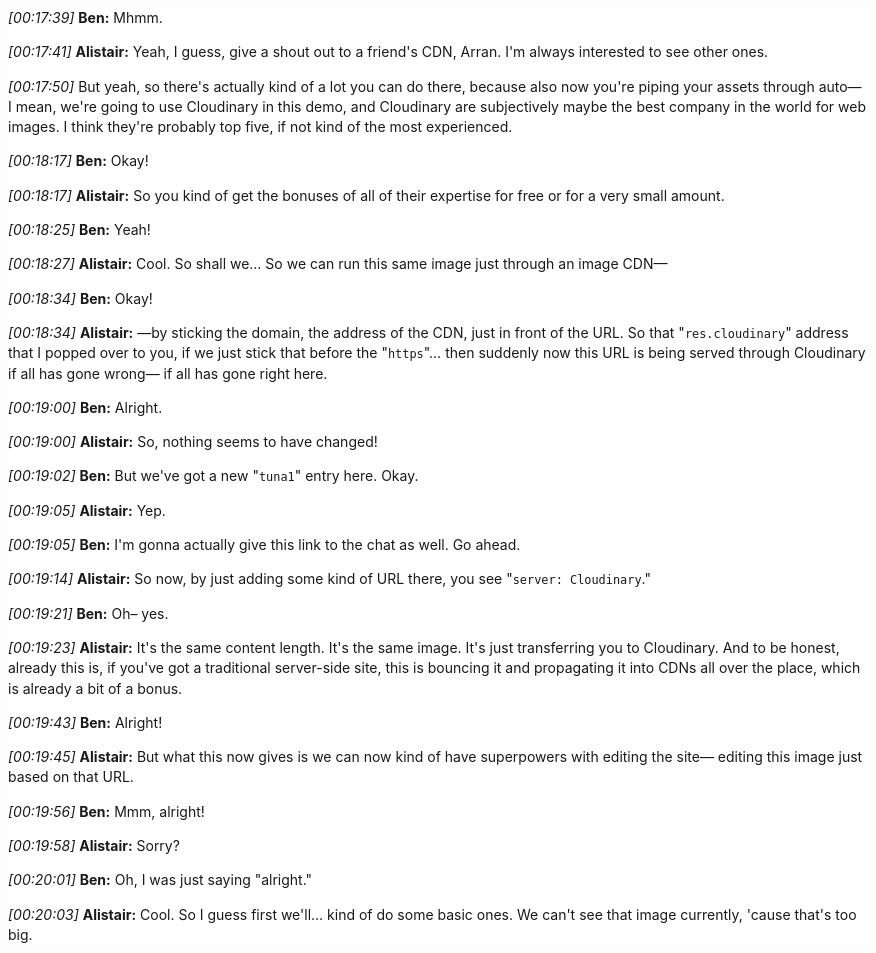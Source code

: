 <i class="timecode">[00:17:39]</i> **Ben:** Mhmm.

<i class="timecode">[00:17:41]</i> **Alistair:** Yeah, I guess, give a shout out to a friend's CDN, Arran. I'm always interested to see other ones.

<i class="timecode">[00:17:50]</i> But yeah, so there's actually kind of a lot you can do there, because also now you're piping your assets through auto— I mean, we're going to use Cloudinary in this demo, and Cloudinary are subjectively maybe the best company in the world for web images. I think they're probably top five, if not kind of the most experienced.

<i class="timecode">[00:18:17]</i> **Ben:** Okay!

<i class="timecode">[00:18:17]</i> **Alistair:** So you kind of get the bonuses of all of their expertise for free or for a very small amount.

<i class="timecode">[00:18:25]</i> **Ben:** Yeah!

<i class="timecode">[00:18:27]</i> **Alistair:** Cool. So shall we… So we can run this same image just through an image CDN—

<i class="timecode">[00:18:34]</i> **Ben:** Okay!

<i class="timecode">[00:18:34]</i> **Alistair:** —by sticking the domain, the address of the CDN, just in front of the URL. So that "`res.cloudinary`" address that I popped over to you, if we just stick that before the "`https`"… then suddenly now this URL is being served through Cloudinary if all has gone wrong— if all has gone right here.

<i class="timecode">[00:19:00]</i> **Ben:** Alright.

<i class="timecode">[00:19:00]</i> **Alistair:** So, nothing seems to have changed! 

<i class="timecode">[00:19:02]</i> **Ben:** But we've got a new "`tuna1`" entry here. Okay.

<i class="timecode">[00:19:05]</i> **Alistair:** Yep.

<i class="timecode">[00:19:05]</i> **Ben:** I'm gonna actually give this link to the chat as well. Go ahead.

<i class="timecode">[00:19:14]</i> **Alistair:** So now, by just adding some kind of URL there, you see "`server: Cloudinary`." 

<i class="timecode">[00:19:21]</i> **Ben:** Oh– yes. 

<i class="timecode">[00:19:23]</i> **Alistair:** It's the same content length. It's the same image. It's just transferring you to Cloudinary. And to be honest, already this is, if you've got a traditional server-side site, this is bouncing it and propagating it into CDNs all over the place, which is already a bit of a bonus.

<i class="timecode">[00:19:43]</i> **Ben:** Alright!

<i class="timecode">[00:19:45]</i> **Alistair:** But what this now gives is we can now kind of have superpowers with editing the site— editing this image just based on that URL. 

<i class="timecode">[00:19:56]</i> **Ben:** Mmm, alright!

<i class="timecode">[00:19:58]</i> **Alistair:** Sorry?

<i class="timecode">[00:20:01]</i> **Ben:** Oh, I was just saying "alright." 

<i class="timecode">[00:20:03]</i> **Alistair:** Cool. So I guess first we'll… kind of do some basic ones. We can't see that image currently, 'cause that's too big.
